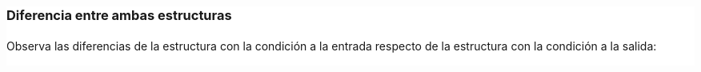 ### Diferencia entre ambas estructuras

Observa las diferencias de la estructura con la condición a la entrada respecto de la estructura con la condición a la salida:

|||
|---|---|